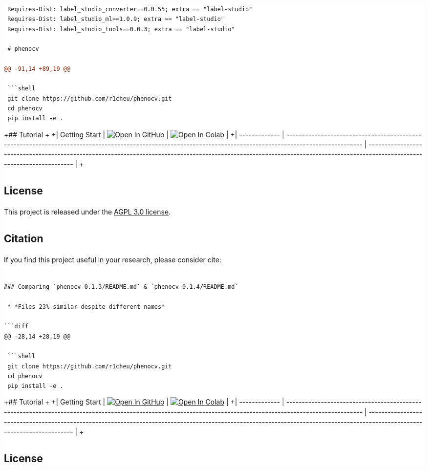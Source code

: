 ```diff
 Requires-Dist: label_studio_converter==0.0.55; extra == "label-studio"
 Requires-Dist: label_studio_ml==1.0.9; extra == "label-studio"
 Requires-Dist: label_studio_tools==0.0.3; extra == "label-studio"
 
 # phenocv
 
@@ -91,14 +89,19 @@
 
 ```shell
 git clone https://github.com/r1cheu/phenocv.git
 cd phenocv
 pip install -e .
 ```
 
+## Tutorial
+
+| Getting Start | [![Open In GitHub](https://img.shields.io/badge/Open%20in-GitHub-blue?logo=GitHub)](https://github.com/r1cheu/phenocv/blob/main/tutorial/getting_start.ipynb) | [![Open In Colab](https://colab.research.google.com/assets/colab-badge.svg)](https://colab.research.google.com/github/r1cheu/phenocv/blob/main/tutorial/getting_start.ipynb) |
+| ------------- | ------------------------------------------------------------------------------------------------------------------------------------------------------------- | ---------------------------------------------------------------------------------------------------------------------------------------------------------------------------- |
+
 ## License
 
 This project is released under the [AGPL 3.0 license](LICENSE).
 
 ## Citation
 
 If you find this project useful in your research, please consider cite:
```

### Comparing `phenocv-0.1.3/README.md` & `phenocv-0.1.4/README.md`

 * *Files 23% similar despite different names*

```diff
@@ -28,14 +28,19 @@
 
 ```shell
 git clone https://github.com/r1cheu/phenocv.git
 cd phenocv
 pip install -e .
 ```
 
+## Tutorial
+
+| Getting Start | [![Open In GitHub](https://img.shields.io/badge/Open%20in-GitHub-blue?logo=GitHub)](https://github.com/r1cheu/phenocv/blob/main/tutorial/getting_start.ipynb) | [![Open In Colab](https://colab.research.google.com/assets/colab-badge.svg)](https://colab.research.google.com/github/r1cheu/phenocv/blob/main/tutorial/getting_start.ipynb) |
+| ------------- | ------------------------------------------------------------------------------------------------------------------------------------------------------------- | ---------------------------------------------------------------------------------------------------------------------------------------------------------------------------- |
+
 ## License
 